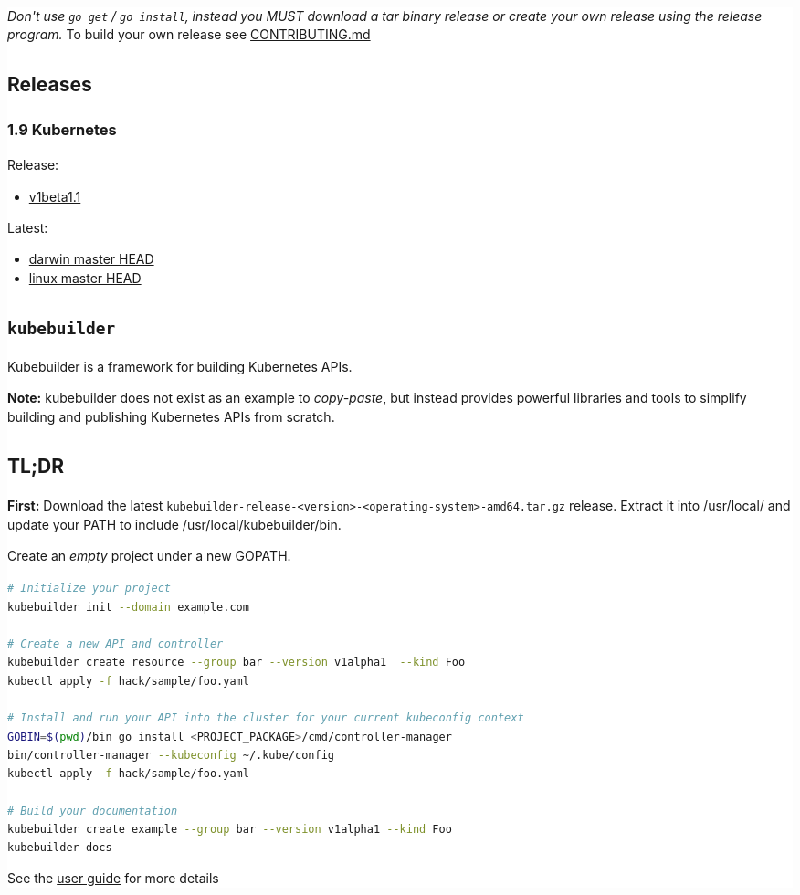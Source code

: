 
*Don't use `go get` / `go install`, instead you MUST download a tar binary release or create your own release using
the release program.*  To build your own release see [CONTRIBUTING.md](CONTRIBUTING.md)

## Releases

### 1.9 Kubernetes

Release:

- [v1beta1.1](https://github.com/kubernetes-sigs/kubebuilder/releases/tag/v1beta1.1)

Latest:

- [darwin master HEAD](https://storage.googleapis.com/kubebuilder-release/kubebuilder--darwin-amd64.tar.gz)
- [linux master HEAD](https://storage.googleapis.com/kubebuilder-release/kubebuilder--linux-amd64.tar.gz)


## `kubebuilder`

Kubebuilder is a framework for building Kubernetes APIs.

**Note:** kubebuilder does not exist as an example to *copy-paste*, but instead provides powerful libraries and tools
to simplify building and publishing Kubernetes APIs from scratch.

## TL;DR

**First:** Download the latest `kubebuilder-release-<version>-<operating-system>-amd64.tar.gz` release. Extract it into /usr/local/ and update your PATH to include /usr/local/kubebuilder/bin.

Create an _empty_ project under a new GOPATH.

```sh
# Initialize your project
kubebuilder init --domain example.com

# Create a new API and controller
kubebuilder create resource --group bar --version v1alpha1  --kind Foo
kubectl apply -f hack/sample/foo.yaml

# Install and run your API into the cluster for your current kubeconfig context
GOBIN=$(pwd)/bin go install <PROJECT_PACKAGE>/cmd/controller-manager
bin/controller-manager --kubeconfig ~/.kube/config
kubectl apply -f hack/sample/foo.yaml

# Build your documentation
kubebuilder create example --group bar --version v1alpha1 --kind Foo
kubebuilder docs
```

See the [user guide](docs/tools_user_guide.md) for more details
